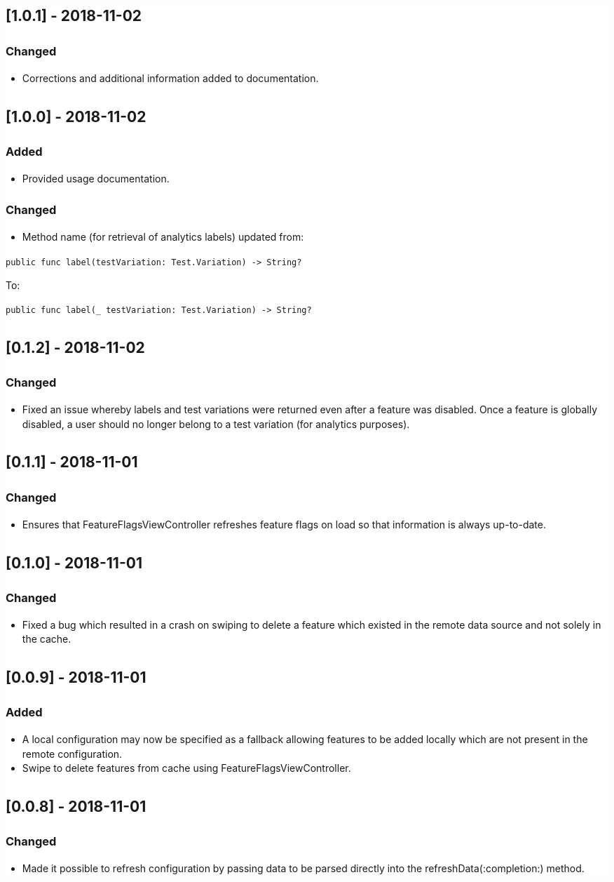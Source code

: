 ## [1.0.1] - 2018-11-02
### Changed
- Corrections and additional information added to documentation.

## [1.0.0] - 2018-11-02
### Added
- Provided usage documentation.
### Changed
- Method name (for retrieval of analytics labels) updated from:

```
public func label(testVariation: Test.Variation) -> String?
```

To:

```
public func label(_ testVariation: Test.Variation) -> String?
```

## [0.1.2] - 2018-11-02
### Changed
- Fixed an issue whereby labels and test variations were returned even after a feature was disabled. Once a feature is globally disabled, a user should no longer belong to a test variation (for analytics purposes).

## [0.1.1] - 2018-11-01
### Changed
- Ensures that FeatureFlagsViewController refreshes feature flags on load so that information is always up-to-date.

## [0.1.0] - 2018-11-01
### Changed
- Fixed a bug which resulted in a crash on swiping to delete a feature which existed in the remote data source and not solely in the cache.

## [0.0.9] - 2018-11-01
### Added
- A local configuration may now be specified as a fallback allowing features to be added locally which are not present in the remote configuration.
- Swipe to delete features from cache using FeatureFlagsViewController.

## [0.0.8] - 2018-11-01
### Changed
- Made it possible to refresh configuration by passing data to be parsed directly into the refreshData(:completion:) method.
